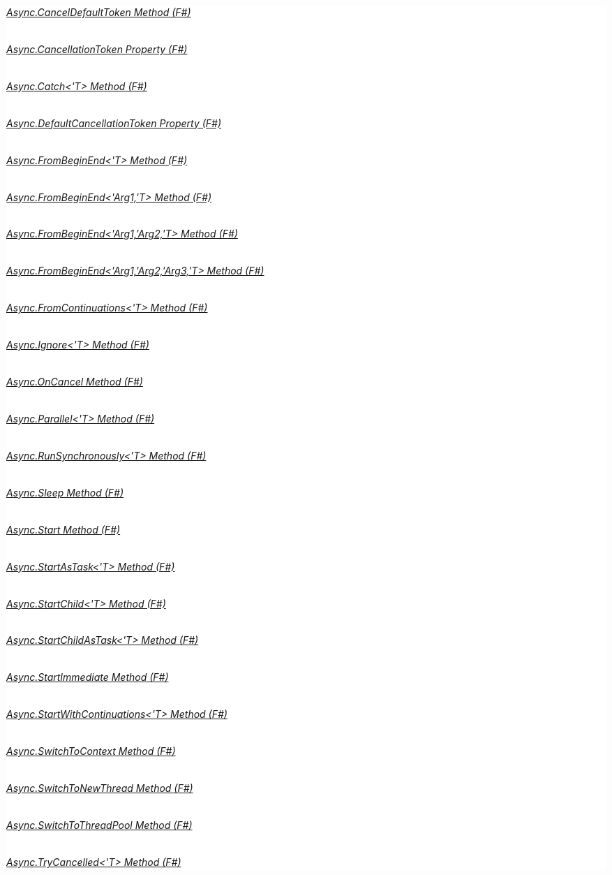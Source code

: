 ###### [Async.CancelDefaultToken Method (F#)](async.canceldefaulttoken-method-[fsharp].md)
###### [Async.CancellationToken Property (F#)](async.cancellationtoken-property-[fsharp].md)
###### [Async.Catch<'T> Method (F#)](async.catch['t]-method-[fsharp].md)
###### [Async.DefaultCancellationToken Property (F#)](async.defaultcancellationtoken-property-[fsharp].md)
###### [Async.FromBeginEnd<'T> Method (F#)](async.frombeginend['t]-method-[fsharp].md)
###### [Async.FromBeginEnd<'Arg1,'T> Method (F#)](async.frombeginend['arg1,'t]-method-[fsharp].md)
###### [Async.FromBeginEnd<'Arg1,'Arg2,'T> Method (F#)](async.frombeginend['arg1,'arg2,'t]-method-[fsharp].md)
###### [Async.FromBeginEnd<'Arg1,'Arg2,'Arg3,'T> Method (F#)](async.frombeginend['arg1,'arg2,'arg3,'t]-method-[fsharp].md)
###### [Async.FromContinuations<'T> Method (F#)](async.fromcontinuations['t]-method-[fsharp].md)
###### [Async.Ignore<'T> Method (F#)](async.ignore['t]-method-[fsharp].md)
###### [Async.OnCancel Method (F#)](async.oncancel-method-[fsharp].md)
###### [Async.Parallel<'T> Method (F#)](async.parallel['t]-method-[fsharp].md)
###### [Async.RunSynchronously<'T> Method (F#)](async.runsynchronously['t]-method-[fsharp].md)
###### [Async.Sleep Method (F#)](async.sleep-method-[fsharp].md)
###### [Async.Start Method (F#)](async.start-method-[fsharp].md)
###### [Async.StartAsTask<'T> Method (F#)](async.startastask['t]-method-[fsharp].md)
###### [Async.StartChild<'T> Method (F#)](async.startchild['t]-method-[fsharp].md)
###### [Async.StartChildAsTask<'T> Method (F#)](async.startchildastask['t]-method-[fsharp].md)
###### [Async.StartImmediate Method (F#)](async.startimmediate-method-[fsharp].md)
###### [Async.StartWithContinuations<'T> Method (F#)](async.startwithcontinuations['t]-method-[fsharp].md)
###### [Async.SwitchToContext Method (F#)](async.switchtocontext-method-[fsharp].md)
###### [Async.SwitchToNewThread Method (F#)](async.switchtonewthread-method-[fsharp].md)
###### [Async.SwitchToThreadPool Method (F#)](async.switchtothreadpool-method-[fsharp].md)
###### [Async.TryCancelled<'T> Method (F#)](async.trycancelled['t]-method-[fsharp].md)

